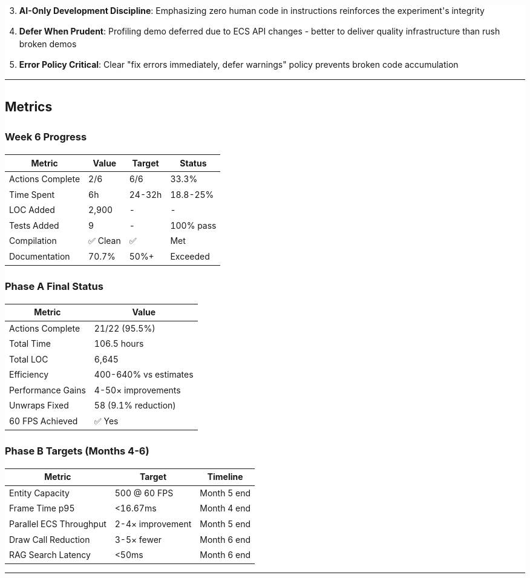 3. **AI-Only Development Discipline**: Emphasizing zero human code in instructions reinforces the experiment's integrity

4. **Defer When Prudent**: Profiling demo deferred due to ECS API changes - better to deliver quality infrastructure than rush broken demos

5. **Error Policy Critical**: Clear "fix errors immediately, defer warnings" policy prevents broken code accumulation

---

## Metrics

### Week 6 Progress

| Metric | Value | Target | Status |
|--------|-------|--------|--------|
| Actions Complete | 2/6 | 6/6 | 33.3% |
| Time Spent | 6h | 24-32h | 18.8-25% |
| LOC Added | 2,900 | - | - |
| Tests Added | 9 | - | 100% pass |
| Compilation | ✅ Clean | ✅ | Met |
| Documentation | 70.7% | 50%+ | Exceeded |

### Phase A Final Status

| Metric | Value |
|--------|-------|
| Actions Complete | 21/22 (95.5%) |
| Total Time | 106.5 hours |
| Total LOC | 6,645 |
| Efficiency | 400-640% vs estimates |
| Performance Gains | 4-50× improvements |
| Unwraps Fixed | 58 (9.1% reduction) |
| 60 FPS Achieved | ✅ Yes |

### Phase B Targets (Months 4-6)

| Metric | Target | Timeline |
|--------|--------|----------|
| Entity Capacity | 500 @ 60 FPS | Month 5 end |
| Frame Time p95 | <16.67ms | Month 4 end |
| Parallel ECS Throughput | 2-4× improvement | Month 5 end |
| Draw Call Reduction | 3-5× fewer | Month 6 end |
| RAG Search Latency | <50ms | Month 6 end |

---